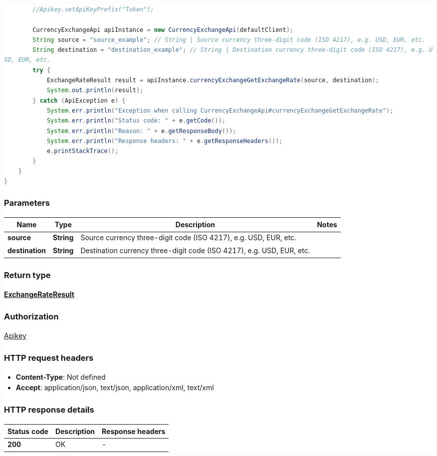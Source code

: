 ```java
        //Apikey.setApiKeyPrefix("Token");

        CurrencyExchangeApi apiInstance = new CurrencyExchangeApi(defaultClient);
        String source = "source_example"; // String | Source currency three-digit code (ISO 4217), e.g. USD, EUR, etc.
        String destination = "destination_example"; // String | Destination currency three-digit code (ISO 4217), e.g. USD, EUR, etc.
        try {
            ExchangeRateResult result = apiInstance.currencyExchangeGetExchangeRate(source, destination);
            System.out.println(result);
        } catch (ApiException e) {
            System.err.println("Exception when calling CurrencyExchangeApi#currencyExchangeGetExchangeRate");
            System.err.println("Status code: " + e.getCode());
            System.err.println("Reason: " + e.getResponseBody());
            System.err.println("Response headers: " + e.getResponseHeaders());
            e.printStackTrace();
        }
    }
}
```

### Parameters


| Name | Type | Description  | Notes |
|------------- | ------------- | ------------- | -------------|
| **source** | **String**| Source currency three-digit code (ISO 4217), e.g. USD, EUR, etc. | |
| **destination** | **String**| Destination currency three-digit code (ISO 4217), e.g. USD, EUR, etc. | |

### Return type

[**ExchangeRateResult**](ExchangeRateResult.md)


### Authorization

[Apikey](../README.md#Apikey)

### HTTP request headers

- **Content-Type**: Not defined
- **Accept**: application/json, text/json, application/xml, text/xml

### HTTP response details
| Status code | Description | Response headers |
|-------------|-------------|------------------|
| **200** | OK |  -  |
